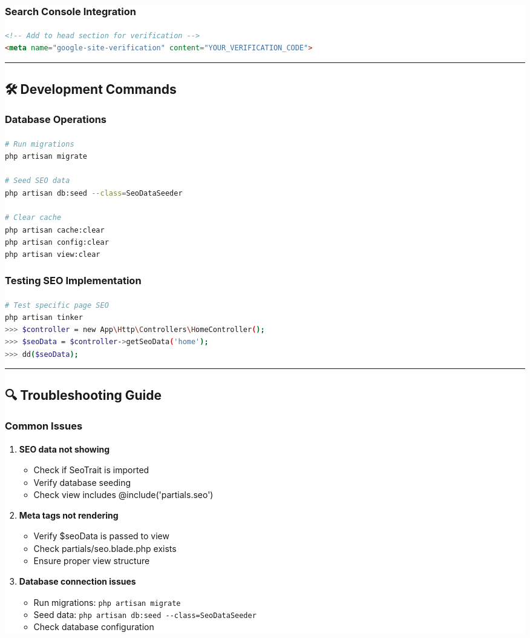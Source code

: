 ### Search Console Integration
```html
<!-- Add to head section for verification -->
<meta name="google-site-verification" content="YOUR_VERIFICATION_CODE">
```

---

## 🛠️ Development Commands

### Database Operations
```bash
# Run migrations
php artisan migrate

# Seed SEO data
php artisan db:seed --class=SeoDataSeeder

# Clear cache
php artisan cache:clear
php artisan config:clear
php artisan view:clear
```

### Testing SEO Implementation
```bash
# Test specific page SEO
php artisan tinker
>>> $controller = new App\Http\Controllers\HomeController();
>>> $seoData = $controller->getSeoData('home');
>>> dd($seoData);
```

---

## 🔍 Troubleshooting Guide

### Common Issues

1. **SEO data not showing**
   - Check if SeoTrait is imported
   - Verify database seeding
   - Check view includes @include('partials.seo')

2. **Meta tags not rendering**
   - Verify $seoData is passed to view
   - Check partials/seo.blade.php exists
   - Ensure proper view structure

3. **Database connection issues**
   - Run migrations: `php artisan migrate`
   - Seed data: `php artisan db:seed --class=SeoDataSeeder`
   - Check database configuration
